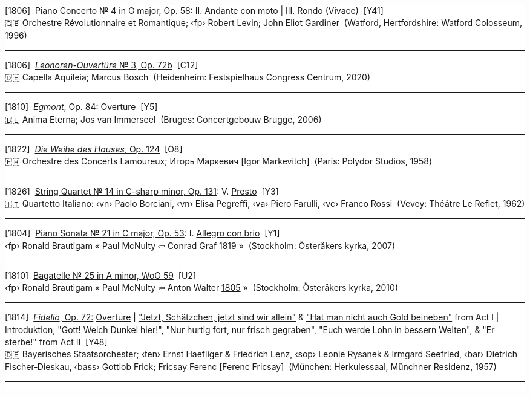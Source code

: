 
[1806]&nbsp; [Piano Concerto № 4 in G major, Op. 58](https://youtu.be/Hjy5hETRPAY): 
II. [Andante con moto](https://youtu.be/FykCvAEt92k) | 
III. [Rondo (Vivace)](https://youtu.be/NAcXCX8NDMA)&nbsp; [Y41] <br>
🇬🇧 Orchestre Révolutionnaire et Romantique; ‹fp› Robert Levin; John Eliot Gardiner&nbsp; (Watford, Hertfordshire: Watford Colosseum, 1996)

---

[1806]&nbsp; [_Leonoren-Ouvertüre_ № 3, Op. 72b](https://youtu.be/AOSgQUTPQlk)&nbsp; [C12] <br>
🇩🇪 Capella Aquileia; Marcus Bosch&nbsp; (Heidenheim: Festspielhaus Congress Centrum, 2020)

---

[1810]&nbsp; [_Egmont_, Op. 84: Overture](https://youtu.be/CFlQpWFcLR8)&nbsp; [Y5] <br>
🇧🇪 Anima Eterna; Jos van Immerseel&nbsp; (Bruges: Concertgebouw Brugge, 2006)

---

[1822]&nbsp; [_Die Weihe des Hauses_, Op. 124](https://youtu.be/VPRPt5bRZe4)&nbsp; [O8] <br>
🇫🇷 Orchestre des Concerts Lamoureux; Игорь Маркевич [Igor Markevitch]&nbsp; (Paris: Polydor Studios, 1958)

---

[1826]&nbsp; [String Quartet № 14 in C-sharp minor, Op. 131](https://youtu.be/MCtLbxNW2oI): 
V. [Presto](https://youtu.be/DZQAk0iUcO8)&nbsp; [Y3] <br>
🇮🇹 Quartetto Italiano: ‹vn› Paolo Borciani, ‹vn› Elisa Pegreffi, ‹va› Piero Farulli, ‹vc› Franco Rossi&nbsp; (Vevey: Théâtre Le Reflet, 1962)

---

[1804]&nbsp; [Piano Sonata № 21 in C major, Op. 53](https://youtu.be/0BFeNQKbalY):
I. [Allegro con brio](https://youtu.be/0BFeNQKbalY)&nbsp; [Y1] <br>
‹fp› Ronald Brautigam « Paul McNulty ⇦ Conrad Graf 1819 »&nbsp; (Stockholm: Österåkers kyrka, 2007)

---

[1810]&nbsp; [Bagatelle № 25 in A minor, WoO 59](https://youtu.be/ozNFUflBsCA)&nbsp; [U2] <br>
‹fp› Ronald Brautigam « Paul McNulty ⇦ Anton Walter <u>1805</u> »&nbsp; (Stockholm: Österåkers kyrka, 2010)

---

[1814]&nbsp; [_Fidelio_, Op. 72:](https://youtu.be/mGJmA1VPNVw)
[Overture](https://youtu.be/gv1qtW4CXDY) |
["Jetzt, Schätzchen, jetzt sind wir allein"](https://youtu.be/0lejZj9epPk) & 
["Hat man nicht auch Gold beineben"](https://youtu.be/ScOQdBefwjs) from Act I |
[Introduktion](https://youtu.be/178_D4D0nR4),
["Gott! Welch Dunkel hier!"](https://youtu.be/rcpUA2xMvSk),
["Nur hurtig fort, nur frisch gegraben"](https://youtu.be/Xsk7cZ9XTAQ),
["Euch werde Lohn in bessern Welten"](https://youtu.be/fkE4whVgPmk), &
["Er sterbe!"](https://youtu.be/yaYRDLgfbOg) from Act II&nbsp; [Y48] <br>
🇩🇪 Bayerisches Staatsorchester; ‹ten› Ernst Haefliger & Friedrich Lenz, ‹sop› Leonie Rysanek & Irmgard Seefried, ‹bar› Dietrich Fischer‐Dieskau, ‹bass› Gottlob Frick; Fricsay Ferenc [Ferenc Fricsay]&nbsp; (München: Herkulessaal, Münchner Residenz, 1957)

---
---